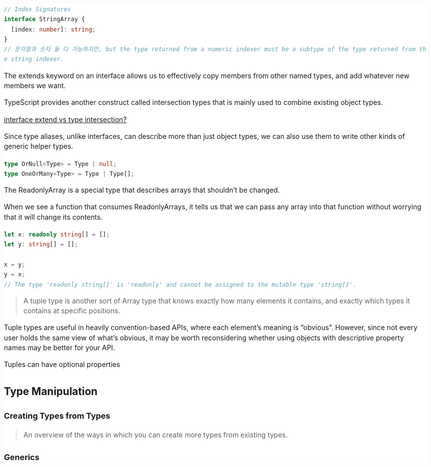 ```ts
// Index Signatures
interface StringArray {
  [index: number]: string;
}
// 문자열과 숫자 둘 다 가능하지만, but the type returned from a numeric indexer must be a subtype of the type returned from the string indexer.
```

The extends keyword on an interface allows us to effectively copy members from other named types, and add whatever new members we want.

TypeScript provides another construct called intersection types that is mainly used to combine existing object types.

[interface extend vs type intersection?](https://stackoverflow.com/questions/52681316/difference-between-extending-and-intersecting-interfaces-in-typescript)

Since type aliases, unlike interfaces, can describe more than just object types, we can also use them to write other kinds of generic helper types.

```ts
type OrNull<Type> = Type | null;
type OneOrMany<Type> = Type | Type[];
```

The ReadonlyArray is a special type that describes arrays that shouldn’t be changed.

When we see a function that consumes ReadonlyArrays, it tells us that we can pass any array into that function without worrying that it will change its contents.

```ts
let x: readonly string[] = [];
let y: string[] = [];

x = y;
y = x;
// The type 'readonly string[]' is 'readonly' and cannot be assigned to the mutable type 'string[]'.
```

> A tuple type is another sort of Array type that knows exactly how many elements it contains, and exactly which types it contains at specific positions.

Tuple types are useful in heavily convention-based APIs, where each element’s meaning is “obvious”. However, since not every user holds the same view of what’s obvious, it may be worth reconsidering whether using objects with descriptive property names may be better for your API.

Tuples can have optional properties

## Type Manipulation

### Creating Types from Types

> An overview of the ways in which you can create more types from existing types.

### Generics
